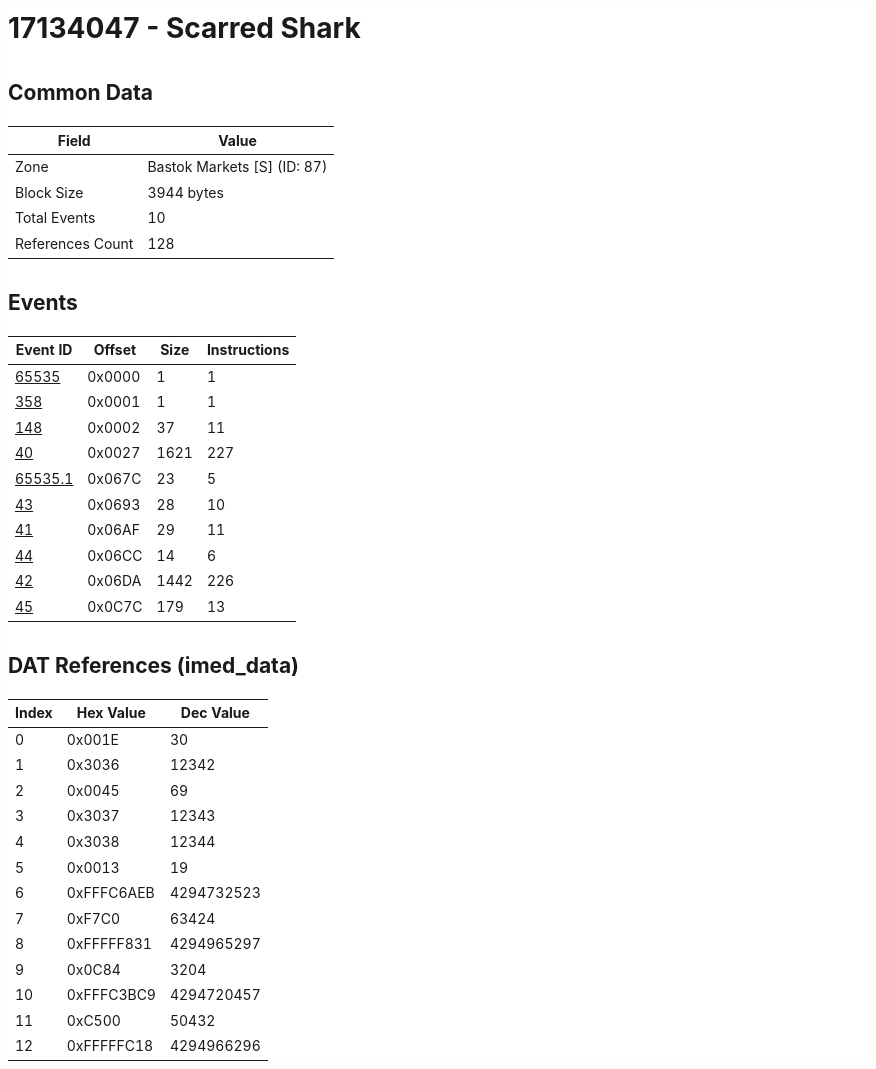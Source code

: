 # 17134047 - Scarred Shark

## Common Data

| Field            | Value                       |
|------------------|-----------------------------|
| Zone             | Bastok Markets [S] (ID: 87) |
| Block Size       | 3944 bytes                  |
| Total Events     | 10                          |
| References Count | 128                         |

## Events

| Event ID                | Offset   |   Size |   Instructions |
|-------------------------|----------|--------|----------------|
| [65535](./65535.md)     | 0x0000   |      1 |              1 |
| [358](./358.md)         | 0x0001   |      1 |              1 |
| [148](./148.md)         | 0x0002   |     37 |             11 |
| [40](./40.md)           | 0x0027   |   1621 |            227 |
| [65535.1](./65535.1.md) | 0x067C   |     23 |              5 |
| [43](./43.md)           | 0x0693   |     28 |             10 |
| [41](./41.md)           | 0x06AF   |     29 |             11 |
| [44](./44.md)           | 0x06CC   |     14 |              6 |
| [42](./42.md)           | 0x06DA   |   1442 |            226 |
| [45](./45.md)           | 0x0C7C   |    179 |             13 |

## DAT References (imed_data)

|   Index | Hex Value   |   Dec Value |
|---------|-------------|-------------|
|       0 | 0x001E      |          30 |
|       1 | 0x3036      |       12342 |
|       2 | 0x0045      |          69 |
|       3 | 0x3037      |       12343 |
|       4 | 0x3038      |       12344 |
|       5 | 0x0013      |          19 |
|       6 | 0xFFFC6AEB  |  4294732523 |
|       7 | 0xF7C0      |       63424 |
|       8 | 0xFFFFF831  |  4294965297 |
|       9 | 0x0C84      |        3204 |
|      10 | 0xFFFC3BC9  |  4294720457 |
|      11 | 0xC500      |       50432 |
|      12 | 0xFFFFFC18  |  4294966296 |
